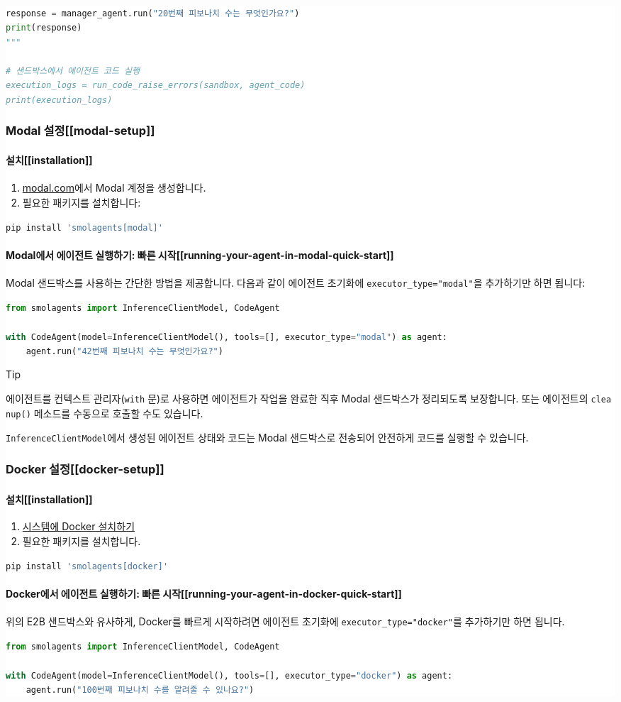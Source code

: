 ```python
response = manager_agent.run("20번째 피보나치 수는 무엇인가요?")
print(response)
"""

# 샌드박스에서 에이전트 코드 실행
execution_logs = run_code_raise_errors(sandbox, agent_code)
print(execution_logs)
```

### Modal 설정[[modal-setup]]

#### 설치[[installation]]

1. [modal.com](https://modal.com/signup)에서 Modal 계정을 생성합니다.
2. 필요한 패키지를 설치합니다:
```bash
pip install 'smolagents[modal]'
```

#### Modal에서 에이전트 실행하기: 빠른 시작[[running-your-agent-in-modal-quick-start]]

Modal 샌드박스를 사용하는 간단한 방법을 제공합니다. 다음과 같이 에이전트 초기화에 `executor_type="modal"`을 추가하기만 하면 됩니다:

```py
from smolagents import InferenceClientModel, CodeAgent

with CodeAgent(model=InferenceClientModel(), tools=[], executor_type="modal") as agent:
    agent.run("42번째 피보나치 수는 무엇인가요?")
```

> [!TIP]
> 에이전트를 컨텍스트 관리자(`with` 문)로 사용하면 에이전트가 작업을 완료한 직후 Modal 샌드박스가 정리되도록 보장합니다.
> 또는 에이전트의 `cleanup()` 메소드를 수동으로 호출할 수도 있습니다.

`InferenceClientModel`에서 생성된 에이전트 상태와 코드는 Modal 샌드박스로 전송되어 안전하게 코드를 실행할 수 있습니다.

### Docker 설정[[docker-setup]]

#### 설치[[installation]]

1. [시스템에 Docker 설치하기](https://docs.docker.com/get-started/get-docker/)
2. 필요한 패키지를 설치합니다.
```bash
pip install 'smolagents[docker]'
```

#### Docker에서 에이전트 실행하기: 빠른 시작[[running-your-agent-in-docker-quick-start]]

위의 E2B 샌드박스와 유사하게, Docker를 빠르게 시작하려면 에이전트 초기화에 `executor_type="docker"`를 추가하기만 하면 됩니다.

```py
from smolagents import InferenceClientModel, CodeAgent

with CodeAgent(model=InferenceClientModel(), tools=[], executor_type="docker") as agent:
    agent.run("100번째 피보나치 수를 알려줄 수 있나요?")
```

